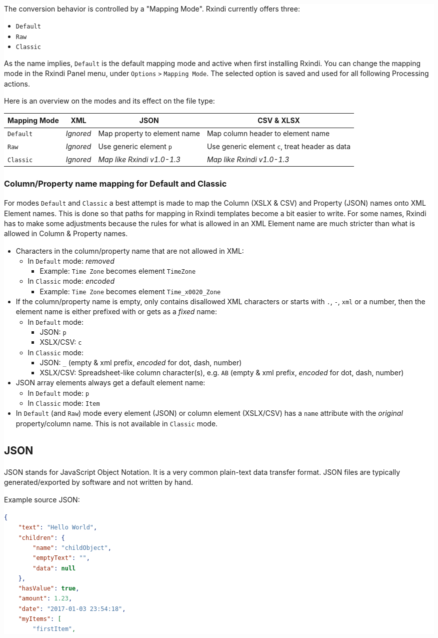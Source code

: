 The conversion behavior is controlled by a "Mapping Mode". Rxindi currently offers three:
- `Default`
- `Raw`
- `Classic`

As the name implies, `Default` is the default mapping mode and active when first installing Rxindi. You can change the mapping mode in the Rxindi Panel menu, under `Options` `>` `Mapping Mode`. The selected option is saved and used for all following Processing actions.

Here is an overview on the modes and its effect on the file type:

| Mapping Mode | XML       | JSON                         | CSV & XLSX                                    |
| ------------ | --------- | ---------------------------- | --------------------------------------------- |
| `Default`    | _Ignored_ | Map property to element name | Map column header to element name             |
| `Raw`        | _Ignored_ | Use generic element `p`      | Use generic element `c`, treat header as data |
| `Classic`    | _Ignored_ | _Map like Rxindi v1.0-1.3_   | _Map like Rxindi v1.0-1.3_                    |

### Column/Property name mapping for Default and Classic

For modes `Default` and `Classic` a best attempt is made to map the Column (XSLX & CSV) and Property (JSON) names onto XML Element names. This is done so that paths for mapping in Rxindi templates become a bit easier to write. For some names, Rxindi has to make some adjustments because the rules for what is allowed in an XML Element name are much stricter than what is allowed in Column & Property names. 

- Characters in the column/property name that are not allowed in XML:
  - In `Default` mode: _removed_
    - Example: `Time Zone` becomes element `TimeZone`
  - In `Classic` mode: _encoded_
    - Example: `Time Zone` becomes element `Time_x0020_Zone`  
- If the column/property name is empty, only contains disallowed XML characters or starts with `.`, `-`, `xml` or a number, then the element name is either prefixed with or gets as a _fixed_ name:
  - In `Default` mode: 
    - JSON: `p`
    - XSLX/CSV: `c`
  - In `Classic` mode: 
    - JSON: `_` (empty & xml prefix, _encoded_ for dot, dash, number)
    - XSLX/CSV: Spreadsheet-like column character(s), e.g. `AB` (empty & xml prefix, _encoded_ for dot, dash, number)
- JSON array elements always get a default element name:
  - In `Default` mode: `p`
  - In `Classic` mode: `Item`
- In `Default` (and `Raw`) mode every element (JSON) or column element (XSLX/CSV) has a `name` attribute with the _original_ property/column name. This is not available in `Classic` mode.

## JSON

JSON stands for JavaScript Object Notation. It is a very common plain-text data transfer format. JSON files are typically generated/exported by software and not written by hand.

Example source JSON:
```json
{
    "text": "Hello World",
    "children": {
        "name": "childObject",
        "emptyText": "",
        "data": null
    },
    "hasValue": true,
    "amount": 1.23,
    "date": "2017-01-03 23:54:18",
    "myItems": [
        "firstItem",
```